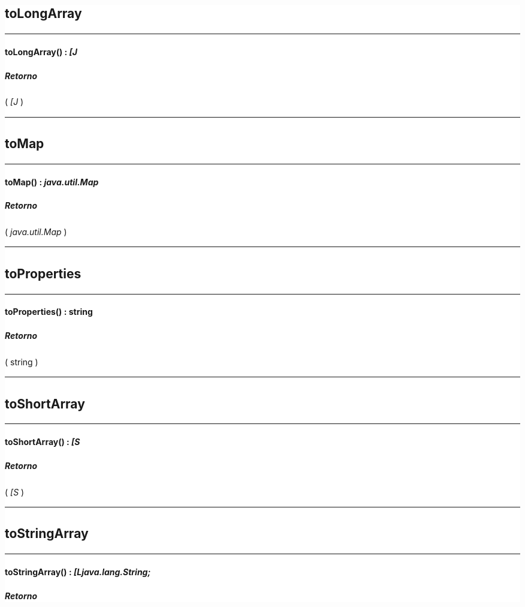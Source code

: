 ## toLongArray

---

#### toLongArray() : _[J_
##### Retorno

( _[J_ )


---

## toMap

---

#### toMap() : _java.util.Map_
##### Retorno

( _java.util.Map_ )


---

## toProperties

---

#### toProperties() : string
##### Retorno

( string )


---

## toShortArray

---

#### toShortArray() : _[S_
##### Retorno

( _[S_ )


---

## toStringArray

---

#### toStringArray() : _[Ljava.lang.String;_
##### Retorno
